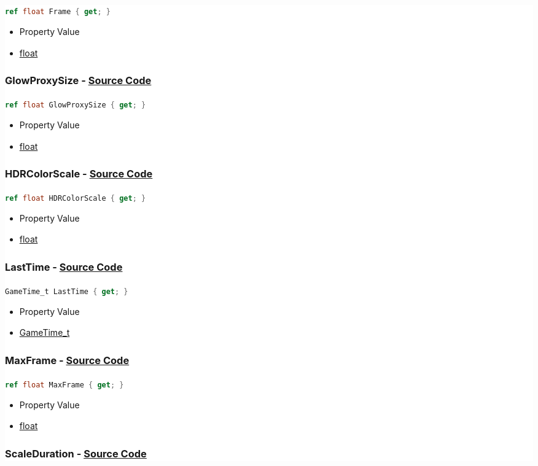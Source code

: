 ```csharp
ref float Frame { get; }
```

- Property Value

- [float](https://learn.microsoft.com/dotnet/api/system.single)

### **GlowProxySize** - [Source Code](https://github.com/swiftly-solution/swiftlys2/blob/main/managed/src/SwiftlyS2.Generated/Schemas/Interfaces/CSprite.cs#L38)

```csharp
ref float GlowProxySize { get; }
```

- Property Value

- [float](https://learn.microsoft.com/dotnet/api/system.single)

### **HDRColorScale** - [Source Code](https://github.com/swiftly-solution/swiftlys2/blob/main/managed/src/SwiftlyS2.Generated/Schemas/Interfaces/CSprite.cs#L40)

```csharp
ref float HDRColorScale { get; }
```

- Property Value

- [float](https://learn.microsoft.com/dotnet/api/system.single)

### **LastTime** - [Source Code](https://github.com/swiftly-solution/swiftlys2/blob/main/managed/src/SwiftlyS2.Generated/Schemas/Interfaces/CSprite.cs#L42)

```csharp
GameTime_t LastTime { get; }
```

- Property Value

- [GameTime_t](/docs/api/shared/schemadefinitions/gametime_t)

### **MaxFrame** - [Source Code](https://github.com/swiftly-solution/swiftlys2/blob/main/managed/src/SwiftlyS2.Generated/Schemas/Interfaces/CSprite.cs#L44)

```csharp
ref float MaxFrame { get; }
```

- Property Value

- [float](https://learn.microsoft.com/dotnet/api/system.single)

### **ScaleDuration** - [Source Code](https://github.com/swiftly-solution/swiftlys2/blob/main/managed/src/SwiftlyS2.Generated/Schemas/Interfaces/CSprite.cs#L34)
